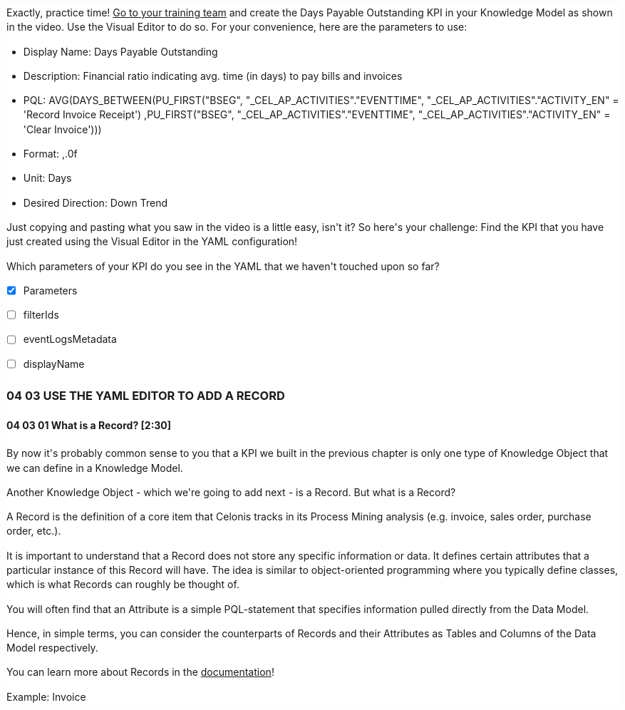 Exactly, practice time! [Go to your training team](https://articulateusercontent.com/rise/courses/VzbDXJDNgF3WvyTL0dIWUz3YCc9313gy/_k6yG-SAzeag-ois-Celonis%2520Academy_Training%2520Team%2520Access.pdf) and create the Days Payable Outstanding KPI in your Knowledge Model as shown in the video. Use the Visual Editor to do so. For your convenience, here are the parameters to use:

- Display Name: Days Payable Outstanding

- Description: Financial ratio indicating avg. time (in days) to pay bills and invoices

- PQL: AVG(DAYS_BETWEEN(PU_FIRST("BSEG", "_CEL_AP_ACTIVITIES"."EVENTTIME",    "_CEL_AP_ACTIVITIES"."ACTIVITY_EN" = 'Record Invoice Receipt')   ,PU_FIRST("BSEG", "_CEL_AP_ACTIVITIES"."EVENTTIME",   "_CEL_AP_ACTIVITIES"."ACTIVITY_EN" = 'Clear Invoice')))

- Format: ,.0f

- Unit: Days

- Desired Direction: Down Trend   

Just copying and pasting what you saw in the video is a little easy, isn't it? So here's your challenge: Find the KPI that you have just created using the Visual Editor in the YAML configuration!

Which parameters of your KPI do you see in the YAML that we haven't touched upon so far?

- [x] Parameters

- [ ] filterIds

- [ ] eventLogsMetadata

- [ ] displayName

### 04 03 USE THE YAML EDITOR TO ADD A RECORD
#### 04 03 01 What is a Record? [2:30]

By now it's probably common sense to you that a KPI we built in the previous chapter is only one type of Knowledge Object that we can define in a Knowledge Model. 

Another Knowledge Object - which we're going to add next - is a Record.
But what is a Record?

A Record is the definition of a core item that Celonis tracks in its 
Process Mining analysis (e.g. invoice, sales order, purchase order, etc.). 

It is important to understand that a Record does not store any specific information or data. It defines certain attributes that a particular instance of this Record will have. The idea is similar to object-oriented programming where you typically define classes, which is what Records can roughly be thought of. 

You will often find that an Attribute is a simple PQL-statement that specifies information pulled directly from the Data Model. 

Hence, in simple terms, you can consider the counterparts of Records and their Attributes as Tables and Columns of the Data Model respectively.

You can learn more about Records in the [documentation](https://docs.celonis.com/en/km---records.html)!

Example: Invoice
